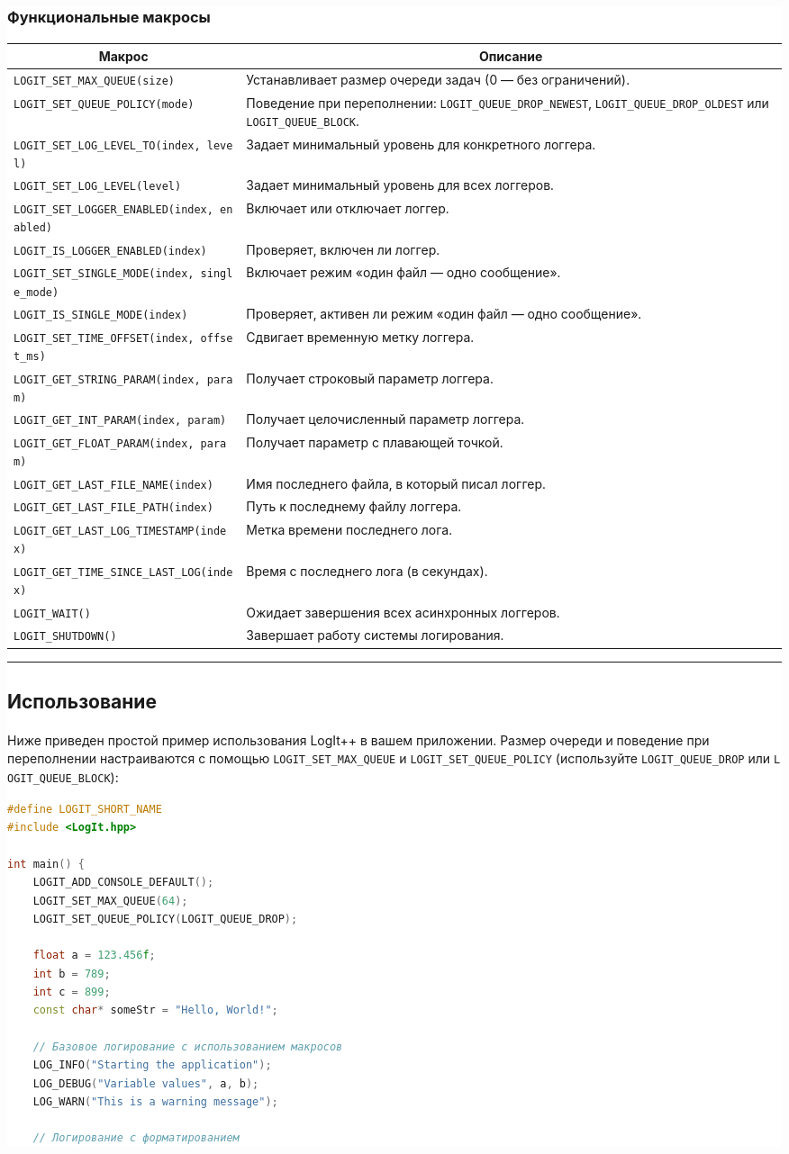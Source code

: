 ### Функциональные макросы

| Макрос | Описание |
| ------ | -------- |
| `LOGIT_SET_MAX_QUEUE(size)` | Устанавливает размер очереди задач (0 — без ограничений). |
| `LOGIT_SET_QUEUE_POLICY(mode)` | Поведение при переполнении: `LOGIT_QUEUE_DROP_NEWEST`, `LOGIT_QUEUE_DROP_OLDEST` или `LOGIT_QUEUE_BLOCK`. |
| `LOGIT_SET_LOG_LEVEL_TO(index, level)` | Задает минимальный уровень для конкретного логгера. |
| `LOGIT_SET_LOG_LEVEL(level)` | Задает минимальный уровень для всех логгеров. |
| `LOGIT_SET_LOGGER_ENABLED(index, enabled)` | Включает или отключает логгер. |
| `LOGIT_IS_LOGGER_ENABLED(index)` | Проверяет, включен ли логгер. |
| `LOGIT_SET_SINGLE_MODE(index, single_mode)` | Включает режим «один файл — одно сообщение». |
| `LOGIT_IS_SINGLE_MODE(index)` | Проверяет, активен ли режим «один файл — одно сообщение». |
| `LOGIT_SET_TIME_OFFSET(index, offset_ms)` | Сдвигает временную метку логгера. |
| `LOGIT_GET_STRING_PARAM(index, param)` | Получает строковый параметр логгера. |
| `LOGIT_GET_INT_PARAM(index, param)` | Получает целочисленный параметр логгера. |
| `LOGIT_GET_FLOAT_PARAM(index, param)` | Получает параметр с плавающей точкой. |
| `LOGIT_GET_LAST_FILE_NAME(index)` | Имя последнего файла, в который писал логгер. |
| `LOGIT_GET_LAST_FILE_PATH(index)` | Путь к последнему файлу логгера. |
| `LOGIT_GET_LAST_LOG_TIMESTAMP(index)` | Метка времени последнего лога. |
| `LOGIT_GET_TIME_SINCE_LAST_LOG(index)` | Время с последнего лога (в секундах). |
| `LOGIT_WAIT()` | Ожидает завершения всех асинхронных логгеров. |
| `LOGIT_SHUTDOWN()` | Завершает работу системы логирования. |

---

## Использование

Ниже приведен простой пример использования LogIt++ в вашем приложении. Размер очереди и поведение при переполнении настраиваются с помощью `LOGIT_SET_MAX_QUEUE` и `LOGIT_SET_QUEUE_POLICY` (используйте `LOGIT_QUEUE_DROP` или `LOGIT_QUEUE_BLOCK`):

```cpp
#define LOGIT_SHORT_NAME
#include <LogIt.hpp>

int main() {
    LOGIT_ADD_CONSOLE_DEFAULT();
    LOGIT_SET_MAX_QUEUE(64);
    LOGIT_SET_QUEUE_POLICY(LOGIT_QUEUE_DROP);

    float a = 123.456f;
    int b = 789;
    int c = 899;
    const char* someStr = "Hello, World!";

    // Базовое логирование с использованием макросов
    LOG_INFO("Starting the application");
    LOG_DEBUG("Variable values", a, b);
    LOG_WARN("This is a warning message");

    // Логирование с форматированием
```